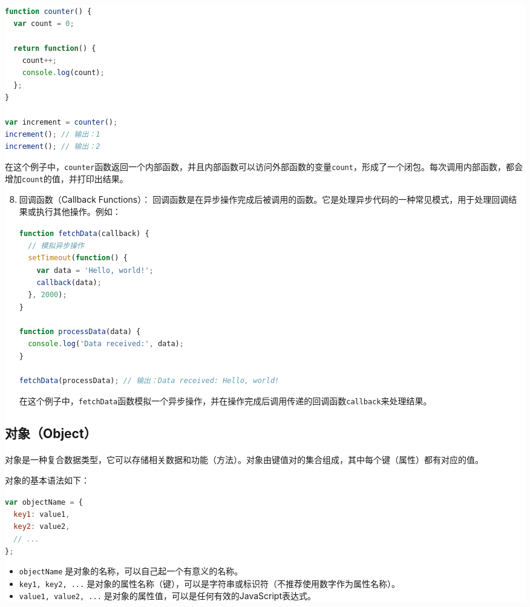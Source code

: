    ```javascript
   function counter() {
     var count = 0;
   
     return function() {
       count++;
       console.log(count);
     };
   }
   
   var increment = counter();
   increment(); // 输出：1
   increment(); // 输出：2
   ```

   在这个例子中，`counter`函数返回一个内部函数，并且内部函数可以访问外部函数的变量`count`，形成了一个闭包。每次调用内部函数，都会增加`count`的值，并打印出结果。

8. 回调函数（Callback Functions）：
   回调函数是在异步操作完成后被调用的函数。它是处理异步代码的一种常见模式，用于处理回调结果或执行其他操作。例如：

   ```javascript
   function fetchData(callback) {
     // 模拟异步操作
     setTimeout(function() {
       var data = 'Hello, world!';
       callback(data);
     }, 2000);
   }
   
   function processData(data) {
     console.log('Data received:', data);
   }
   
   fetchData(processData); // 输出：Data received: Hello, world!
   ```

   在这个例子中，`fetchData`函数模拟一个异步操作，并在操作完成后调用传递的回调函数`callback`来处理结果。

## 对象（Object）

对象是一种复合数据类型，它可以存储相关数据和功能（方法）。对象由键值对的集合组成，其中每个键（属性）都有对应的值。

对象的基本语法如下：

```javascript
var objectName = {
  key1: value1,
  key2: value2,
  // ...
};
```

- `objectName` 是对象的名称，可以自己起一个有意义的名称。
- `key1, key2, ...` 是对象的属性名称（键），可以是字符串或标识符（不推荐使用数字作为属性名称）。
- `value1, value2, ...` 是对象的属性值，可以是任何有效的JavaScript表达式。
